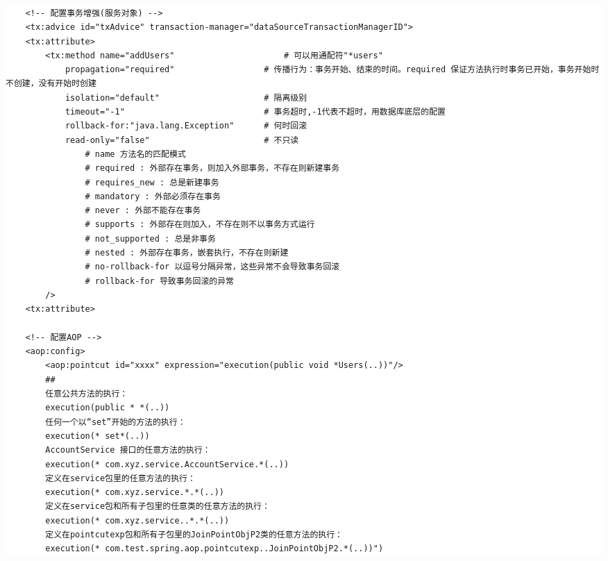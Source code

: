         <!-- 配置事务增强(服务对象) -->
        <tx:advice id="txAdvice" transaction-manager="dataSourceTransactionManagerID">
        <tx:attribute>
            <tx:method name="addUsers"                      # 可以用通配符"*users"
                propagation="required"                  # 传播行为：事务开始、结束的时间。required 保证方法执行时事务已开始，事务开始时不创建，没有开始时创建
                isolation="default"                     # 隔离级别
                timeout="-1"                            # 事务超时,-1代表不超时，用数据库底层的配置
                rollback-for:"java.lang.Exception"      # 何时回滚
                read-only="false"                       # 不只读
                    # name 方法名的匹配模式
                    # required : 外部存在事务，则加入外部事务，不存在则新建事务
                    # requires_new : 总是新建事务
                    # mandatory : 外部必须存在事务
                    # never : 外部不能存在事务
                    # supports : 外部存在则加入，不存在则不以事务方式运行
                    # not_supported : 总是非事务
                    # nested : 外部存在事务，嵌套执行，不存在则新建
                    # no-rollback-for 以逗号分隔异常，这些异常不会导致事务回滚
                    # rollback-for 导致事务回滚的异常
            />
        <tx:attribute>

        <!-- 配置AOP -->
        <aop:config>
            <aop:pointcut id="xxxx" expression="execution(public void *Users(..))"/>
            ##
            任意公共方法的执行：
            execution(public * *(..))
            任何一个以“set”开始的方法的执行：
            execution(* set*(..))
            AccountService 接口的任意方法的执行：
            execution(* com.xyz.service.AccountService.*(..))
            定义在service包里的任意方法的执行：
            execution(* com.xyz.service.*.*(..))
            定义在service包和所有子包里的任意类的任意方法的执行：
            execution(* com.xyz.service..*.*(..))
            定义在pointcutexp包和所有子包里的JoinPointObjP2类的任意方法的执行：
            execution(* com.test.spring.aop.pointcutexp..JoinPointObjP2.*(..))")
